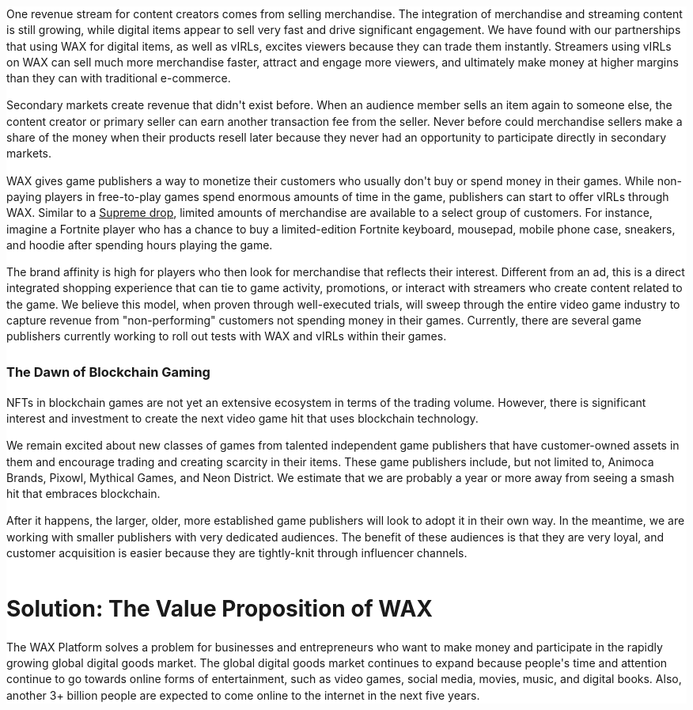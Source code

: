 One revenue stream for content creators comes from selling merchandise. The integration of merchandise and streaming content is still growing, while digital items appear to sell very fast and drive significant engagement. We have found with our partnerships that using WAX for digital items, as well as vIRLs, excites viewers because they can trade them instantly. Streamers using vIRLs on WAX can sell much more merchandise faster, attract and engage more viewers, and ultimately make money at higher margins than they can with traditional e-commerce.

Secondary markets create revenue that didn't exist before. When an audience member sells an item again to someone else, the content creator or primary seller can earn another transaction fee from the seller. Never before could merchandise sellers make a share of the money when their products resell later because they never had an opportunity to participate directly in secondary
markets.

WAX gives game publishers a way to monetize their customers who usually don't buy or spend money in their games. While non-paying players in free-to-play games spend enormous amounts of time in the game, publishers can start to offer vIRLs through WAX. Similar to a [Supreme drop](https://www.supremecommunity.com/season/spring-summer2019/droplists/), limited amounts of merchandise are available to a select group of customers. For instance, imagine a Fortnite player who has a chance to buy a limited-edition Fortnite keyboard, mousepad, mobile phone case, sneakers, and hoodie after spending hours playing the game.

The brand affinity is high for players who then look for merchandise that reflects their interest. Different from an ad, this is a direct integrated shopping experience that can tie to game activity, promotions, or interact with streamers who create content related to the game. We believe this model, when proven through well-executed trials, will sweep through the entire video game industry to capture revenue from "non-performing" customers not spending money in their games. Currently, there are several game publishers currently working to roll out tests with WAX and vIRLs within their games.


<a id="markdown-the-dawn-of-blockchain-gaming" name="the-dawn-of-blockchain-gaming"></a>

### The Dawn of Blockchain Gaming
NFTs in blockchain games are not yet an extensive ecosystem in terms of the trading volume. However, there is significant interest and investment to create the next video game hit that uses blockchain technology.

We remain excited about new classes of games from talented independent game publishers that have customer-owned assets in them and encourage trading and creating scarcity in their items. These game publishers include, but not limited to, Animoca Brands, Pixowl, Mythical Games, and Neon District. We estimate that we are probably a year or more away from seeing a smash hit that embraces blockchain.

After it happens, the larger, older, more established game publishers will look to adopt it in their own way. In the meantime, we are working with smaller publishers with very dedicated audiences. The benefit of these audiences is that they are very loyal, and customer acquisition is easier because they are tightly-knit through influencer channels.


# Solution: The Value Proposition of WAX 
The WAX Platform solves a problem for businesses and entrepreneurs who want to make money and participate in the rapidly growing global digital goods market. The global digital goods market continues to expand because people's time and attention continue to go towards online forms of entertainment, such as video games, social media, movies, music, and digital books. Also, another 3+ billion people are expected to come online to the internet in the next five years.

